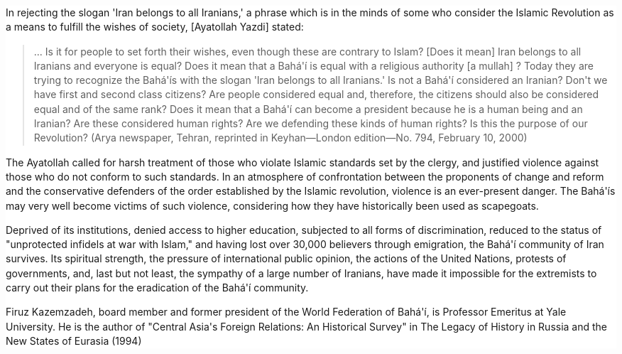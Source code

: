 In rejecting the slogan 'Iran belongs to all Iranians,' a phrase which is in the minds of some who consider the Islamic Revolution as a means to fulfill the wishes of society, \[Ayatollah Yazdi\] stated:

> ... Is it for people to set forth their wishes, even though these are contrary to Islam? \[Does it mean\] Iran belongs to all Iranians and everyone is equal? Does it mean that a Bahá'í is equal with a religious authority \[a mullah\] ? Today they are trying to recognize the Bahá'ís with the slogan 'Iran belongs to all Iranians.' Is not a Bahá'í considered an Iranian? Don't we have first and second class citizens? Are people considered equal and, therefore, the citizens should also be considered equal and of the same rank? Does it mean that a Bahá'í can become a president because he is a human being and an Iranian? Are these considered human rights? Are we defending these kinds of human rights? Is this the purpose of our Revolution? (Arya newspaper, Tehran, reprinted in Keyhan—London edition—No. 794, February 10, 2000)

The Ayatollah called for harsh treatment of those who violate Islamic standards set by the clergy, and justified violence against those who do not conform to such standards. In an atmosphere of confrontation between the proponents of change and reform and the conservative defenders of the order established by the Islamic revolution, violence is an ever-present danger. The Bahá'ís may very well become victims of such violence, considering how they have historically been used as scapegoats.  
  
Deprived of its institutions, denied access to higher education, subjected to all forms of discrimination, reduced to the status of "unprotected infidels at war with Islam," and having lost over 30,000 believers through emigration, the Bahá'í community of Iran survives. Its spiritual strength, the pressure of international public opinion, the actions of the United Nations, protests of governments, and, last but not least, the sympathy of a large number of Iranians, have made it impossible for the extremists to carry out their plans for the eradication of the Bahá'í community.

Firuz Kazemzadeh, board member and former president of the World Federation of Bahá'í, is Professor Emeritus at Yale University. He is the author of "Central Asia's Foreign Relations: An Historical Survey" in The Legacy of History in Russia and the New States of Eurasia (1994)